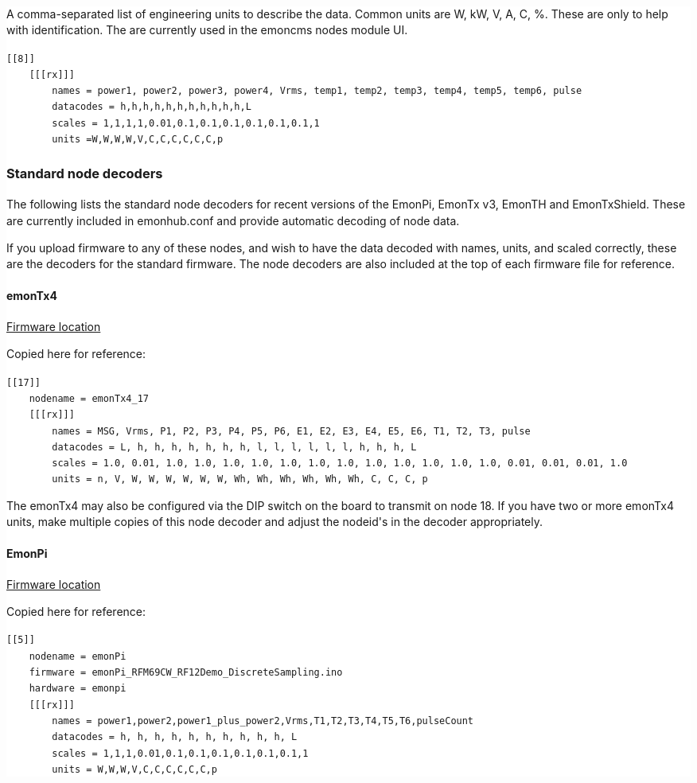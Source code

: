 A comma-separated list of engineering units to describe the data. Common units are W, kW, V, A, C, %. These are only to help with identification. The are currently used in the emoncms nodes module UI.

```text
[[8]]
    [[[rx]]]
        names = power1, power2, power3, power4, Vrms, temp1, temp2, temp3, temp4, temp5, temp6, pulse
        datacodes = h,h,h,h,h,h,h,h,h,h,h,L
        scales = 1,1,1,1,0.01,0.1,0.1,0.1,0.1,0.1,0.1,1
        units =W,W,W,W,V,C,C,C,C,C,C,p
```

### Standard node decoders

The following lists the standard node decoders for recent versions of the EmonPi, EmonTx v3, EmonTH and EmonTxShield. These are currently included in emonhub.conf and provide automatic decoding of node data.

If you upload firmware to any of these nodes, and wish to have the data decoded with names, units, and scaled correctly, these are the decoders for the standard firmware. The node decoders are also included at the top of each firmware file for reference.

#### emonTx4

[Firmware location](https://github.com/openenergymonitor/emontx4/)

Copied here for reference:

```text
[[17]]
    nodename = emonTx4_17
    [[[rx]]]
        names = MSG, Vrms, P1, P2, P3, P4, P5, P6, E1, E2, E3, E4, E5, E6, T1, T2, T3, pulse
        datacodes = L, h, h, h, h, h, h, h, l, l, l, l, l, l, h, h, h, L
        scales = 1.0, 0.01, 1.0, 1.0, 1.0, 1.0, 1.0, 1.0, 1.0, 1.0, 1.0, 1.0, 1.0, 1.0, 0.01, 0.01, 0.01, 1.0
        units = n, V, W, W, W, W, W, W, Wh, Wh, Wh, Wh, Wh, Wh, C, C, C, p
```

The emonTx4 may also be configured via the DIP switch on the board to transmit on node 18. If you have two or more emonTx4 units, make multiple copies of this node decoder and adjust the nodeid's in the decoder appropriately.

#### EmonPi

[Firmware location](https://github.com/openenergymonitor/emonpi/)

Copied here for reference:

```text
[[5]]
    nodename = emonPi
    firmware = emonPi_RFM69CW_RF12Demo_DiscreteSampling.ino
    hardware = emonpi
    [[[rx]]]
        names = power1,power2,power1_plus_power2,Vrms,T1,T2,T3,T4,T5,T6,pulseCount
        datacodes = h, h, h, h, h, h, h, h, h, h, L
        scales = 1,1,1,0.01,0.1,0.1,0.1,0.1,0.1,0.1,1
        units = W,W,W,V,C,C,C,C,C,C,p
```
